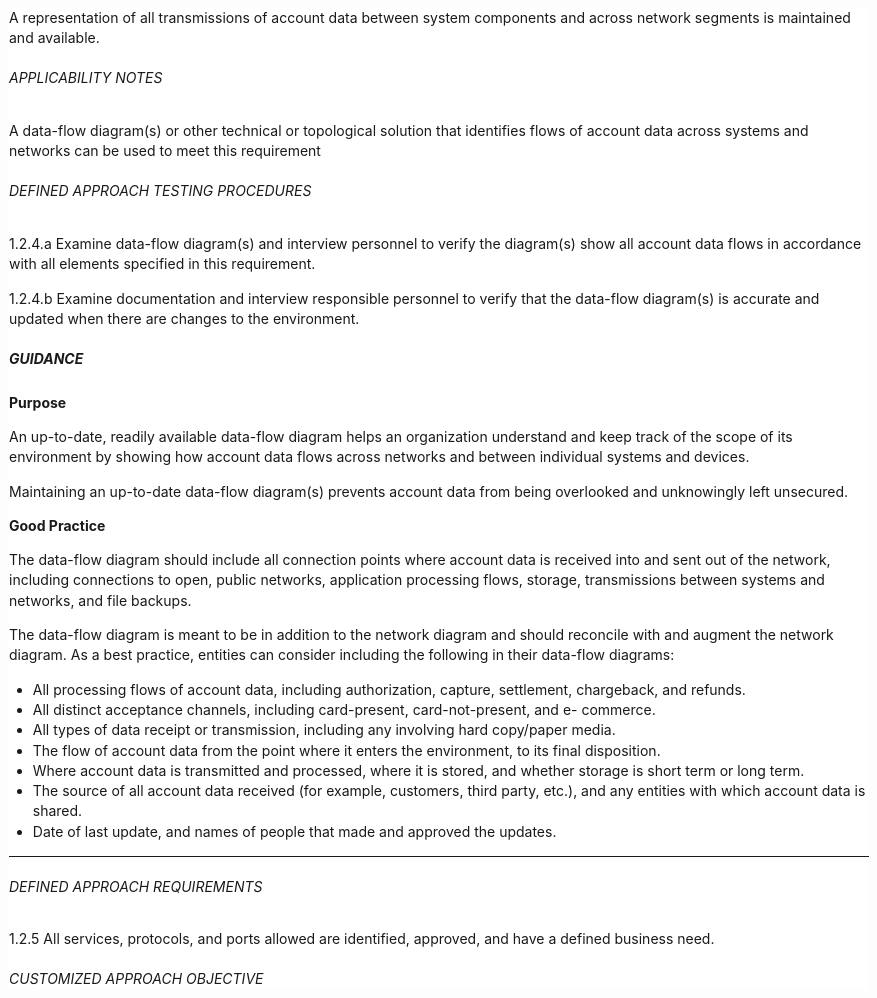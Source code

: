 A representation of all transmissions of account data between system components and across network segments is maintained and available.

###### APPLICABILITY NOTES

A data-flow diagram(s) or other technical or topological solution that identifies flows of account data across systems and networks can be used to meet this requirement

###### DEFINED APPROACH TESTING PROCEDURES

1.2.4.a Examine data-flow diagram(s) and interview personnel to verify the diagram(s) show all account data flows in accordance with all elements specified in this requirement.

1.2.4.b Examine documentation and interview responsible personnel to verify that the data-flow diagram(s) is accurate and updated when there are changes to the environment.

##### GUIDANCE

**Purpose**

An up-to-date, readily available data-flow diagram helps an organization understand and keep track of the scope of its environment by showing how account data flows across networks and between individual systems and devices.

Maintaining an up-to-date data-flow diagram(s) prevents account data from being overlooked and unknowingly left unsecured.

**Good Practice**

The data-flow diagram should include all connection points where account data is received into and sent out of the network, including connections to open, public networks, application processing flows, storage, transmissions between systems and networks, and file backups.

The data-flow diagram is meant to be in addition to the network diagram and should reconcile with and augment the network diagram. As a best practice, entities can consider including the following in their data-flow diagrams:
- All processing flows of account data, including authorization, capture, settlement, chargeback, and refunds.
- All distinct acceptance channels, including card-present, card-not-present, and e- commerce.
- All types of data receipt or transmission, including any involving hard copy/paper media.
- The flow of account data from the point where it enters the environment, to its final disposition.
- Where account data is transmitted and processed, where it is stored, and whether storage is short term or long term.
- The source of all account data received (for example, customers, third party, etc.), and any entities with which account data is shared.
- Date of last update, and names of people that made and approved the updates.

---

###### DEFINED APPROACH REQUIREMENTS

1.2.5 All services, protocols, and ports allowed are identified, approved, and have a defined business need.

###### CUSTOMIZED APPROACH OBJECTIVE

